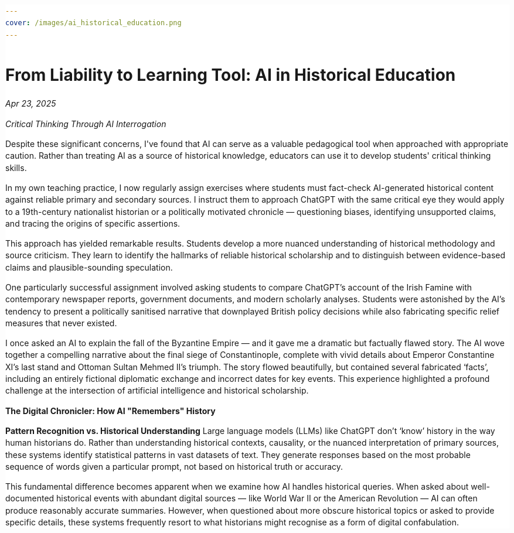 ```yaml
---
cover: /images/ai_historical_education.png
---
```


# From Liability to Learning Tool: AI in Historical Education

*Apr 23, 2025*


*Critical Thinking Through AI Interrogation*

Despite these significant concerns, I've found that AI can serve as a valuable pedagogical tool when approached with appropriate caution. Rather than treating AI as a source of historical knowledge, educators can use it to develop students' critical thinking skills.

In my own teaching practice, I now regularly assign exercises where students must fact-check AI-generated historical content against reliable primary and secondary sources. I instruct them to approach ChatGPT with the same critical eye they would apply to a 19th-century nationalist historian or a politically motivated chronicle — questioning biases, identifying unsupported claims, and tracing the origins of specific assertions.

This approach has yielded remarkable results. Students develop a more nuanced understanding of historical methodology and source criticism. They learn to identify the hallmarks of reliable historical scholarship and to distinguish between evidence-based claims and plausible-sounding speculation.

One particularly successful assignment involved asking students to compare ChatGPT’s account of the Irish Famine with contemporary newspaper reports, government documents, and modern scholarly analyses. Students were astonished by the AI’s tendency to present a politically sanitised narrative that downplayed British policy decisions while also fabricating specific relief measures that never existed.

I once asked an AI to explain the fall of the Byzantine Empire — and it gave me a dramatic but factually flawed story. The AI wove together a compelling narrative about the final siege of Constantinople, complete with vivid details about Emperor Constantine XI’s last stand and Ottoman Sultan Mehmed II’s triumph. The story flowed beautifully, but contained several fabricated ‘facts’, including an entirely fictional diplomatic exchange and incorrect dates for key events. This experience highlighted a profound challenge at the intersection of artificial intelligence and historical scholarship.



**The Digital Chronicler: How AI "Remembers" History**

**Pattern Recognition vs. Historical Understanding**
Large language models (LLMs) like ChatGPT don’t ‘know’ history in the way human historians do. Rather than understanding historical contexts, causality, or the nuanced interpretation of primary sources, these systems identify statistical patterns in vast datasets of text. They generate responses based on the most probable sequence of words given a particular prompt, not based on historical truth or accuracy.

This fundamental difference becomes apparent when we examine how AI handles historical queries. When asked about well-documented historical events with abundant digital sources — like World War II or the American Revolution — AI can often produce reasonably accurate summaries. However, when questioned about more obscure historical topics or asked to provide specific details, these systems frequently resort to what historians might recognise as a form of digital confabulation.
